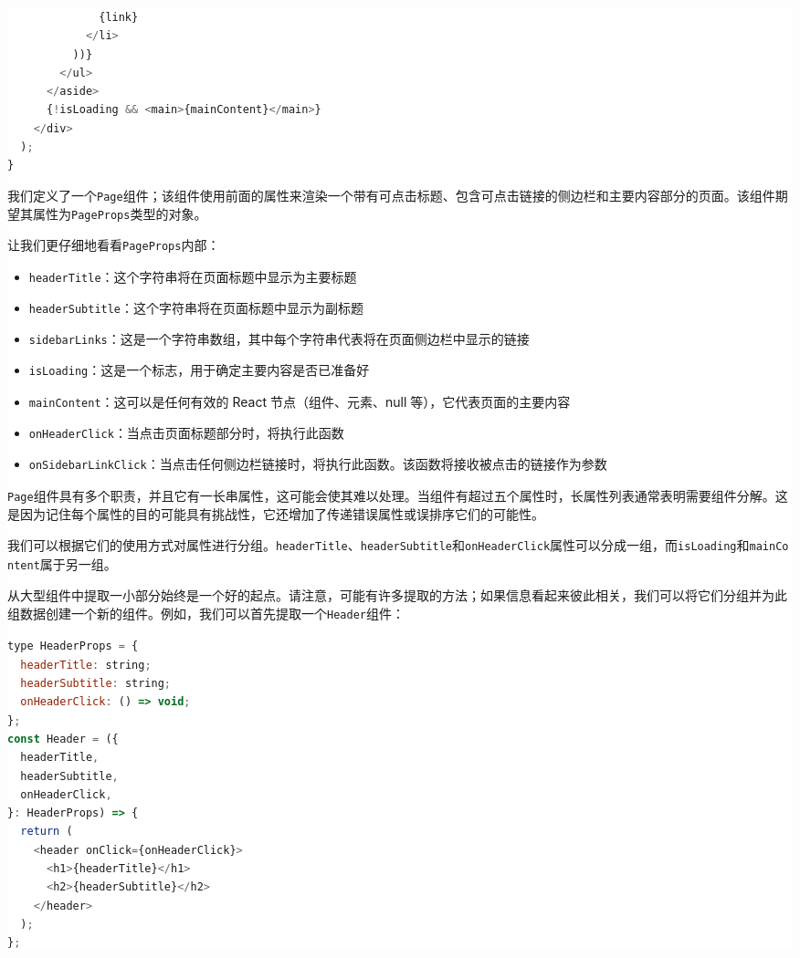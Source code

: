 ```js
              {link}
            </li>
          ))}
        </ul>
      </aside>
      {!isLoading && <main>{mainContent}</main>}
    </div>
  );
}
```

我们定义了一个`Page`组件；该组件使用前面的属性来渲染一个带有可点击标题、包含可点击链接的侧边栏和主要内容部分的页面。该组件期望其属性为`PageProps`类型的对象。

让我们更仔细地看看`PageProps`内部：

+   `headerTitle`：这个字符串将在页面标题中显示为主要标题

+   `headerSubtitle`：这个字符串将在页面标题中显示为副标题

+   `sidebarLinks`：这是一个字符串数组，其中每个字符串代表将在页面侧边栏中显示的链接

+   `isLoading`：这是一个标志，用于确定主要内容是否已准备好

+   `mainContent`：这可以是任何有效的 React 节点（组件、元素、null 等），它代表页面的主要内容

+   `onHeaderClick`：当点击页面标题部分时，将执行此函数

+   `onSidebarLinkClick`：当点击任何侧边栏链接时，将执行此函数。该函数将接收被点击的链接作为参数

`Page`组件具有多个职责，并且它有一长串属性，这可能会使其难以处理。当组件有超过五个属性时，长属性列表通常表明需要组件分解。这是因为记住每个属性的目的可能具有挑战性，它还增加了传递错误属性或误排序它们的可能性。

我们可以根据它们的使用方式对属性进行分组。`headerTitle`、`headerSubtitle`和`onHeaderClick`属性可以分成一组，而`isLoading`和`mainContent`属于另一组。

从大型组件中提取一小部分始终是一个好的起点。请注意，可能有许多提取的方法；如果信息看起来彼此相关，我们可以将它们分组并为此组数据创建一个新的组件。例如，我们可以首先提取一个`Header`组件：

```js
type HeaderProps = {
  headerTitle: string;
  headerSubtitle: string;
  onHeaderClick: () => void;
};
const Header = ({
  headerTitle,
  headerSubtitle,
  onHeaderClick,
}: HeaderProps) => {
  return (
    <header onClick={onHeaderClick}>
      <h1>{headerTitle}</h1>
      <h2>{headerSubtitle}</h2>
    </header>
  );
};
```
